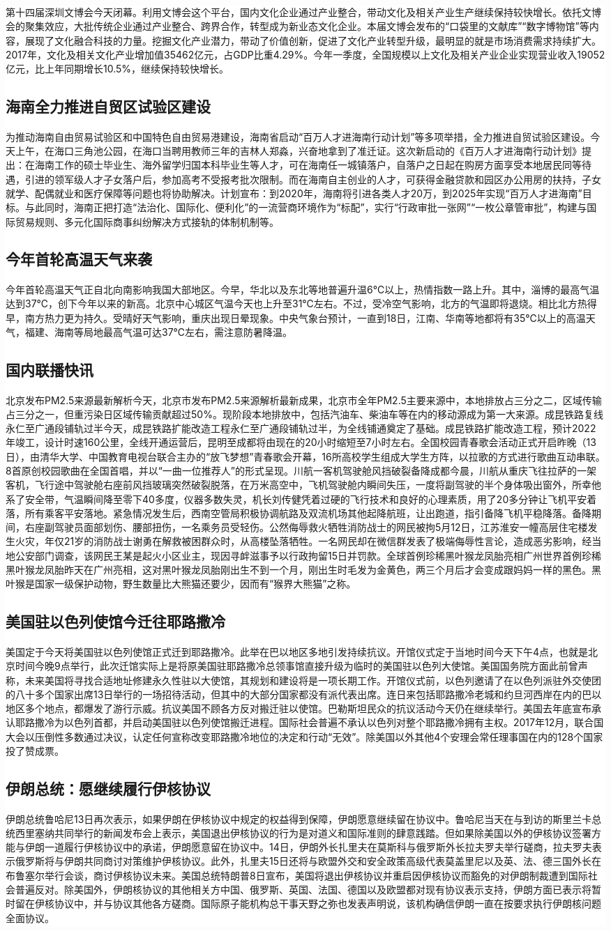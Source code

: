 
第十四届深圳文博会今天闭幕。利用文博会这个平台，国内文化企业通过产业整合，带动文化及相关产业生产继续保持较快增长。依托文博会的聚集效应，大批传统企业通过产业整合、跨界合作，转型成为新业态文化企业。本届文博会发布的“口袋里的文献库”“数字博物馆”等内容，展现了文化融合科技的力量。挖掘文化产业潜力，带动了价值创新，促进了文化产业转型升级，最明显的就是市场消费需求持续扩大。2017年，文化及相关文化产业增加值35462亿元，占GDP比重4.29%。今年一季度，全国规模以上文化及相关产业企业实现营业收入19052亿元，比上年同期增长10.5%，继续保持较快增长。


## 海南全力推进自贸区试验区建设


为推动海南自由贸易试验区和中国特色自由贸易港建设，海南省启动“百万人才进海南行动计划”等多项举措，全力推进自贸试验区建设。今天上午，在海口三角池公园，在海口当聘用教师三年的吉林人郑淼，兴奋地拿到了准迁证。这次新启动的《百万人才进海南行动计划》提出：在海南工作的硕士毕业生、海外留学归国本科毕业生等人才，可在海南任一城镇落户，自落户之日起在购房方面享受本地居民同等待遇，引进的领军级人才子女落户后，参加高考不受报考批次限制。而在海南自主创业的人才，可获得金融贷款和园区办公用房的扶持，子女就学、配偶就业和医疗保障等问题也将协助解决。计划宣布：到2020年，海南将引进各类人才20万，到2025年实现“百万人才进海南”目标。与此同时，海南正把打造“法治化、国际化、便利化”的一流营商环境作为“标配”，实行“行政审批一张网”“一枚公章管审批”，构建与国际贸易规则、多元化国际商事纠纷解决方式接轨的体制机制等。


## 今年首轮高温天气来袭


今年首轮高温天气正自北向南影响我国大部地区。今早，华北以及东北等地普遍升温6℃以上，热情指数一路上升。其中，淄博的最高气温达到37℃，创下今年以来的新高。北京中心城区气温今天也上升至31℃左右。不过，受冷空气影响，北方的气温即将退烧。相比北方热得早，南方热力更为持久。受晴好天气影响，重庆出现日晕现象。中央气象台预计，一直到18日，江南、华南等地都将有35℃以上的高温天气，福建、海南等局地最高气温可达37℃左右，需注意防暑降温。


## 国内联播快讯


北京发布PM2.5来源最新解析今天，北京市发布PM2.5来源解析最新成果，北京市全年PM2.5主要来源中，本地排放占三分之二，区域传输占三分之一，但重污染日区域传输贡献超过50%。现阶段本地排放中，包括汽油车、柴油车等在内的移动源成为第一大来源。成昆铁路复线永仁至广通段铺轨过半今天，成昆铁路扩能改造工程永仁至广通段铺轨过半，为全线铺通奠定了基础。成昆铁路扩能改造工程，预计2022年竣工，设计时速160公里，全线开通运营后，昆明至成都将由现在的20小时缩短至7小时左右。全国校园青春歌会活动正式开启昨晚（13日），由清华大学、中国教育电视台联合主办的“放飞梦想”青春歌会开幕，16所高校学生组成大学生方阵，以拉歌的方式进行歌曲互动串联。8首原创校园歌曲在全国首唱，并以“一曲一位推荐人”的形式呈现。川航一客机驾驶舱风挡破裂备降成都今晨，川航从重庆飞往拉萨的一架客机，飞行途中驾驶舱右座前风挡玻璃突然破裂脱落，在万米高空中，飞机驾驶舱内瞬间失压，一度将副驾驶的半个身体吸出窗外，所幸他系了安全带，气温瞬间降至零下40多度，仪器多数失灵，机长刘传健凭着过硬的飞行技术和良好的心理素质，用了20多分钟让飞机平安着落，所有乘客平安落地。紧急情况发生后，西南空管局积极协调航路及双流机场其他起降航班，让出跑道，指引备降飞机平稳降落。备降期间，右座副驾驶员面部划伤、腰部扭伤，一名乘务员受轻伤。公然侮辱救火牺牲消防战士的网民被拘5月12日，江苏淮安一幢高层住宅楼发生火灾，年仅21岁的消防战士谢勇在解救被困群众时，从高楼坠落牺牲。一名网民却在微信群发表了极端侮辱性言论，造成恶劣影响，经当地公安部门调查，该网民王某是起火小区业主，现因寻衅滋事予以行政拘留15日并罚款。全球首例珍稀黑叶猴龙凤胎亮相广州世界首例珍稀黑叶猴龙凤胎昨天在广州亮相，这对黑叶猴龙凤胎刚出生不到一个月，刚出生时毛发为金黄色，两三个月后才会变成跟妈妈一样的黑色。黑叶猴是国家一级保护动物，野生数量比大熊猫还要少，因而有“猴界大熊猫”之称。


## 美国驻以色列使馆今迁往耶路撒冷


美国定于今天将美国驻以色列使馆正式迁到耶路撒冷。此举在巴以地区多地引发持续抗议。开馆仪式定于当地时间今天下午4点，也就是北京时间今晚9点举行，此次迁馆实际上是将原美国驻耶路撒冷总领事馆直接升级为临时的美国驻以色列大使馆。美国国务院方面此前曾声称，未来美国将寻找合适地址修建永久性驻以大使馆，其规划和建设将是一项长期工作。开馆仪式前，以色列邀请了在以色列派驻外交使团的八十多个国家出席13日举行的一场招待活动，但其中的大部分国家都没有派代表出席。连日来包括耶路撒冷老城和约旦河西岸在内的巴以地区多个地点，都爆发了游行示威。抗议美国不顾各方反对搬迁驻以使馆。巴勒斯坦民众的抗议活动今天仍在继续举行。美国去年底宣布承认耶路撒冷为以色列首都，并启动美国驻以色列使馆搬迁进程。国际社会普遍不承认以色列对整个耶路撒冷拥有主权。2017年12月，联合国大会以压倒性多数通过决议，认定任何宣称改变耶路撒冷地位的决定和行动“无效”。除美国以外其他4个安理会常任理事国在内的128个国家投了赞成票。


## 伊朗总统：愿继续履行伊核协议


伊朗总统鲁哈尼13日再次表示，如果伊朗在伊核协议中规定的权益得到保障，伊朗愿意继续留在协议中。鲁哈尼当天在与到访的斯里兰卡总统西里塞纳共同举行的新闻发布会上表示，美国退出伊核协议的行为是对道义和国际准则的肆意践踏。但如果除美国以外的伊核协议签署方能与伊朗一道履行伊核协议中的承诺，伊朗愿意留在协议中。14日，伊朗外长扎里夫在莫斯科与俄罗斯外长拉夫罗夫举行磋商，拉夫罗夫表示俄罗斯将与伊朗共同商讨对策维护伊核协议。此外，扎里夫15日还将与欧盟外交和安全政策高级代表莫盖里尼以及英、法、德三国外长在布鲁塞尔举行会谈，商讨伊核协议未来。美国总统特朗普8日宣布，美国将退出伊核协议并重启因伊核协议而豁免的对伊朗制裁遭到国际社会普遍反对。除美国外，伊朗核协议的其他相关方中国、俄罗斯、英国、法国、德国以及欧盟都对现有协议表示支持，伊朗方面已表示将暂时留在伊核协议中，并与协议其他各方磋商。国际原子能机构总干事天野之弥也发表声明说，该机构确信伊朗一直在按要求执行伊朗核问题全面协议。
